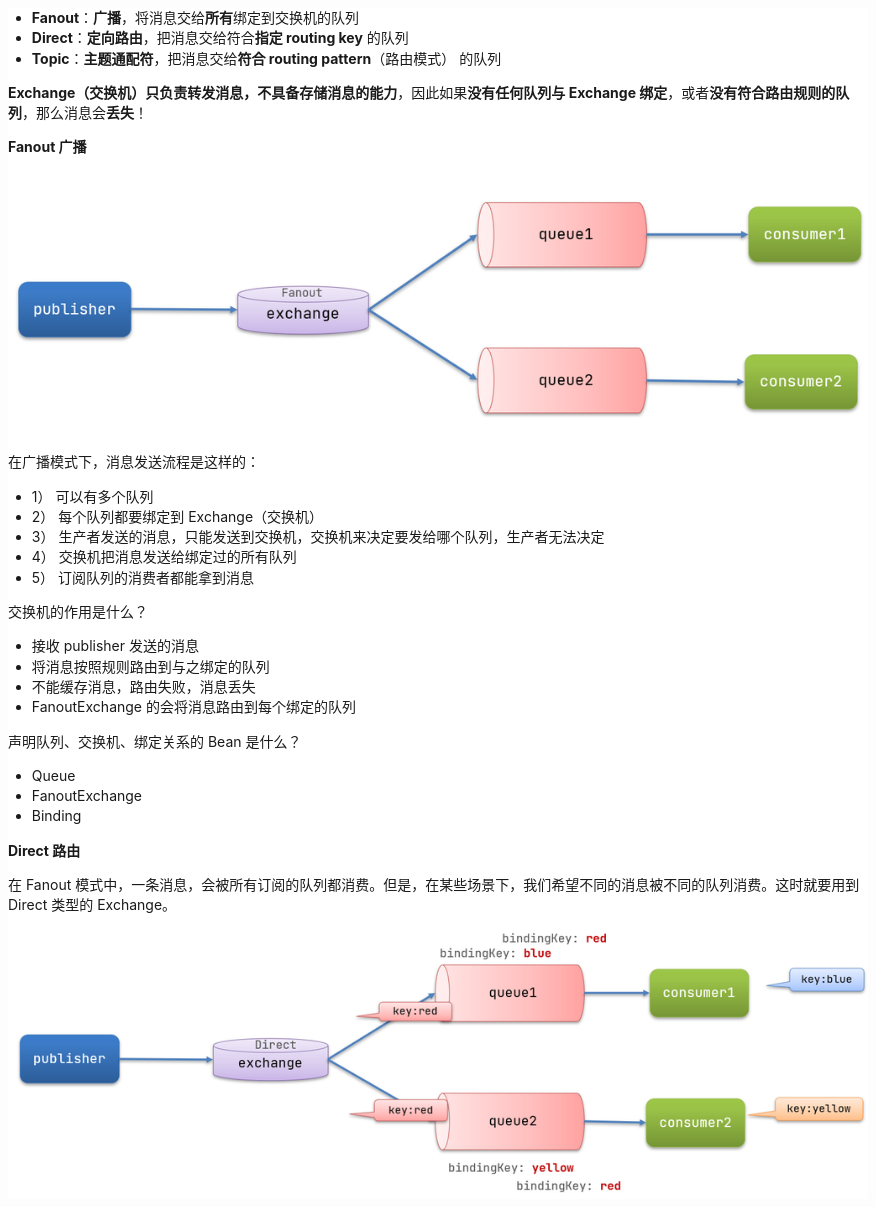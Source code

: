 - **Fanout**：**广播**，将消息交给**所有**绑定到交换机的队列
- **Direct**：**定向路由**，把消息交给符合**指定 routing key** 的队列
- **Topic**：**主题通配符**，把消息交给**符合 routing pattern**（路由模式） 的队列

**Exchange（交换机）只负责转发消息，不具备存储消息的能力**，因此如果**没有任何队列与 Exchange 绑定**，或者**没有符合路由规则的队列**，那么消息会**丢失**！

**Fanout 广播**

![image-20210717165438225](图集/image-20210717165438225.png)

在广播模式下，消息发送流程是这样的：

- 1） 可以有多个队列
- 2） 每个队列都要绑定到 Exchange（交换机）
- 3） 生产者发送的消息，只能发送到交换机，交换机来决定要发给哪个队列，生产者无法决定
- 4） 交换机把消息发送给绑定过的所有队列
- 5） 订阅队列的消费者都能拿到消息

交换机的作用是什么？

- 接收 publisher 发送的消息
- 将消息按照规则路由到与之绑定的队列
- 不能缓存消息，路由失败，消息丢失
- FanoutExchange 的会将消息路由到每个绑定的队列

声明队列、交换机、绑定关系的 Bean 是什么？

- Queue
- FanoutExchange
- Binding

**Direct 路由**

在 Fanout 模式中，一条消息，会被所有订阅的队列都消费。但是，在某些场景下，我们希望不同的消息被不同的队列消费。这时就要用到 Direct 类型的 Exchange。

![image-20210717170041447](图集/image-20210717170041447.png)
